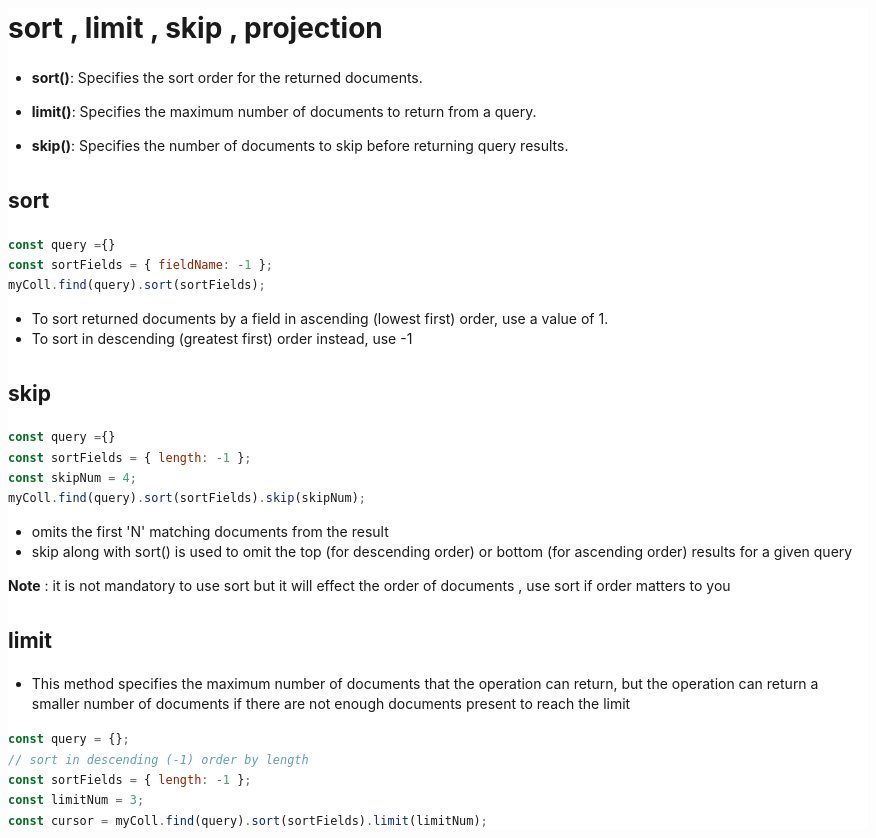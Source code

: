 

# sort , limit , skip , projection 

- **sort()**: Specifies the sort order for the returned documents.

- **limit()**: Specifies the maximum number of documents to return from a query.

- **skip()**: Specifies the number of documents to skip before returning query results.


## sort

``` js
const query ={}
const sortFields = { fieldName: -1 };
myColl.find(query).sort(sortFields);
```

- To sort returned documents by a field in ascending (lowest first) order, use a value of 1. 
- To sort in descending (greatest first) order instead, use -1

## skip 

```js 
const query ={}
const sortFields = { length: -1 };
const skipNum = 4;
myColl.find(query).sort(sortFields).skip(skipNum);


```

- omits the first 'N' matching documents from the result
- skip along with sort() is used to omit the top (for descending order)
or bottom (for ascending order) results for a given query

**Note** : it is not mandatory to use sort but it will effect the order of documents , 
use sort if order matters to you 





## limit 

- This method specifies the maximum number of documents that the operation can return,
but the operation can return a smaller number of documents if there are 
not enough documents present to reach the limit

```js 
const query = {};
// sort in descending (-1) order by length
const sortFields = { length: -1 };
const limitNum = 3;
const cursor = myColl.find(query).sort(sortFields).limit(limitNum);
``` 
